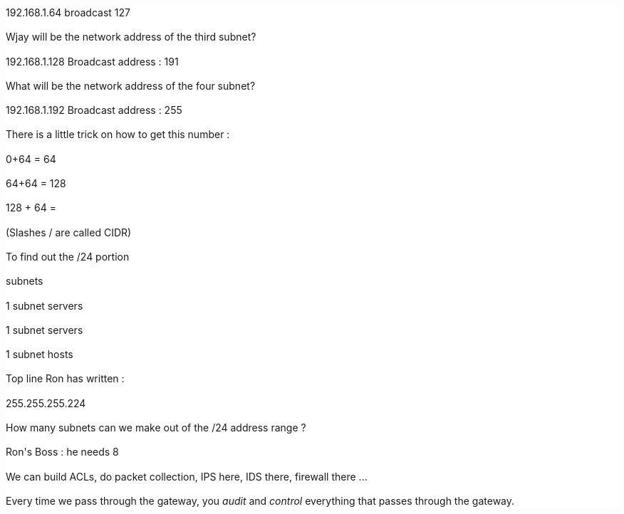 192.168.1.64   broadcast 127


Wjay will be the network address of the third subnet? 


192.168.1.128    Broadcast address : 191



What will be the network address of the four subnet? 


192.168.1.192 Broadcast address :  255




There is a little trick on how to get this number : 


0+64 = 64 

64+64 = 128

128 + 64 = 

(Slashes / are called CIDR)







To find out the /24 portion


subnets 


1 subnet servers

1 subnet  servers

1 subnet hosts 


Top line Ron has written : 


255.255.255.224 



How many subnets can we make out of the /24 address range ? 



Ron's Boss : he needs 8 






We can build ACLs, do packet collection, IPS here, IDS there, firewall there  ...



Every time we pass through the gateway, you *audit* and *control* everything that passes through the gateway. 


